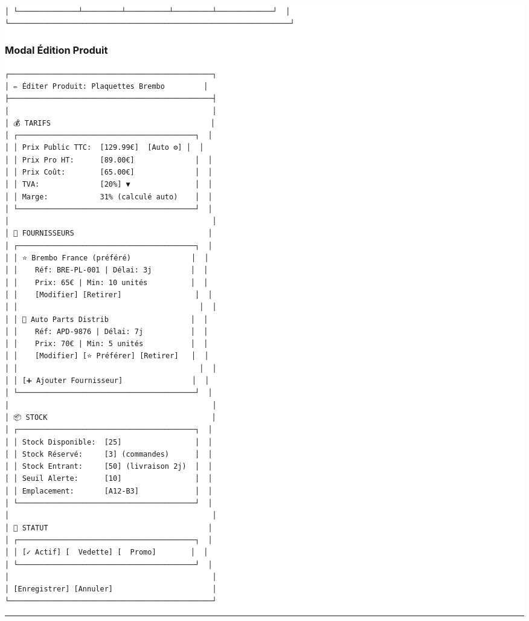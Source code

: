 ```
│ └──────────────┴─────────┴──────────┴─────────┴─────────────┘  │
└─────────────────────────────────────────────────────────────────┘
```

### **Modal Édition Produit**

```
┌───────────────────────────────────────────────┐
│ ✏️ Éditer Produit: Plaquettes Brembo         │
├───────────────────────────────────────────────┤
│                                               │
│ 💰 TARIFS                                     │
│ ┌─────────────────────────────────────────┐  │
│ │ Prix Public TTC:  [129.99€]  [Auto ⚙️] │  │
│ │ Prix Pro HT:      [89.00€]              │  │
│ │ Prix Coût:        [65.00€]              │  │
│ │ TVA:              [20%] ▼               │  │
│ │ Marge:            31% (calculé auto)    │  │
│ └─────────────────────────────────────────┘  │
│                                               │
│ 🏢 FOURNISSEURS                               │
│ ┌─────────────────────────────────────────┐  │
│ │ ⭐ Brembo France (préféré)              │  │
│ │    Réf: BRE-PL-001 | Délai: 3j         │  │
│ │    Prix: 65€ | Min: 10 unités          │  │
│ │    [Modifier] [Retirer]                 │  │
│ │                                          │  │
│ │ 🔹 Auto Parts Distrib                   │  │
│ │    Réf: APD-9876 | Délai: 7j           │  │
│ │    Prix: 70€ | Min: 5 unités           │  │
│ │    [Modifier] [⭐ Préférer] [Retirer]   │  │
│ │                                          │  │
│ │ [➕ Ajouter Fournisseur]                │  │
│ └─────────────────────────────────────────┘  │
│                                               │
│ 📦 STOCK                                      │
│ ┌─────────────────────────────────────────┐  │
│ │ Stock Disponible:  [25]                 │  │
│ │ Stock Réservé:     [3] (commandes)      │  │
│ │ Stock Entrant:     [50] (livraison 2j)  │  │
│ │ Seuil Alerte:      [10]                 │  │
│ │ Emplacement:       [A12-B3]             │  │
│ └─────────────────────────────────────────┘  │
│                                               │
│ 🎯 STATUT                                     │
│ ┌─────────────────────────────────────────┐  │
│ │ [✓ Actif] [  Vedette] [  Promo]        │  │
│ └─────────────────────────────────────────┘  │
│                                               │
│ [Enregistrer] [Annuler]                       │
└───────────────────────────────────────────────┘
```

---